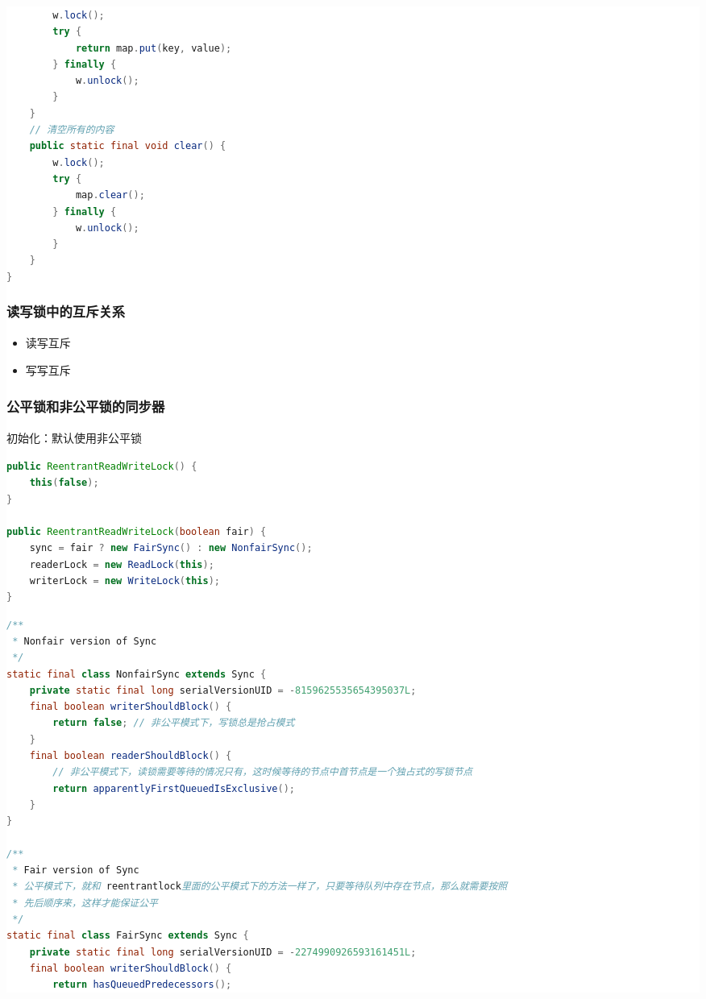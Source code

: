 ```java
        w.lock();            
        try {                    
            return map.put(key, value);            
        } finally {                    
            w.unlock();            
        }    
    }
    // 清空所有的内容    
    public static final void clear() {           
        w.lock();           
        try {                  
            map.clear();          
        } finally {                 
            w.unlock();           
        }    
    } 
}
```

### 读写锁中的互斥关系

* 读写互斥

* 写写互斥 

### 公平锁和非公平锁的同步器

初始化：默认使用非公平锁

```java
public ReentrantReadWriteLock() {
    this(false);
}

public ReentrantReadWriteLock(boolean fair) {
    sync = fair ? new FairSync() : new NonfairSync();
    readerLock = new ReadLock(this);
    writerLock = new WriteLock(this);
}
```

```java
/**
 * Nonfair version of Sync
 */
static final class NonfairSync extends Sync {
    private static final long serialVersionUID = -8159625535654395037L;
    final boolean writerShouldBlock() {
        return false; // 非公平模式下，写锁总是抢占模式
    }
    final boolean readerShouldBlock() {
        // 非公平模式下，读锁需要等待的情况只有，这时候等待的节点中首节点是一个独占式的写锁节点
        return apparentlyFirstQueuedIsExclusive();
    }
}

/**
 * Fair version of Sync
 * 公平模式下，就和 reentrantlock里面的公平模式下的方法一样了，只要等待队列中存在节点，那么就需要按照 
 * 先后顺序来，这样才能保证公平
 */
static final class FairSync extends Sync {
    private static final long serialVersionUID = -2274990926593161451L;
    final boolean writerShouldBlock() {
        return hasQueuedPredecessors();
```
